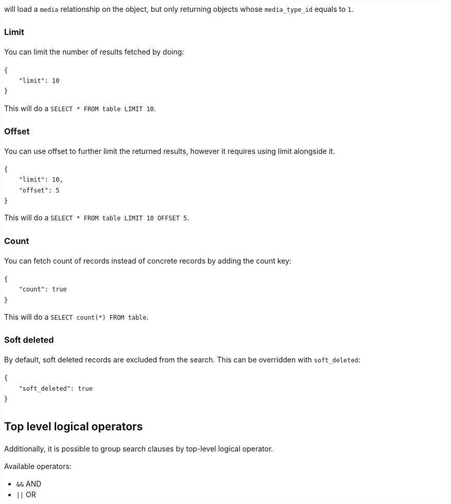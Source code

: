 will load a ``media`` relationship on the object, but only returning objects whose 
``media_type_id`` equals to `1`.

### Limit

You can limit the number of results fetched by doing:

```
{
    "limit": 10
}
```

This will do a ``SELECT * FROM table LIMIT 10``.

### Offset

You can use offset to further limit the returned results, however it
requires using limit alongside it. 

```
{
    "limit": 10,
    "offset": 5
}
```

This will do a ``SELECT * FROM table LIMIT 10 OFFSET 5``.

### Count

You can fetch count of records instead of concrete records by adding the count key:

```
{
    "count": true
}
```

This will do a ``SELECT count(*) FROM table``.

### Soft deleted

By default, soft deleted records are excluded from the search. This can be overridden
with ``soft_deleted``:

```
{
    "soft_deleted": true
}
```

## Top level logical operators

Additionally, it is possible to group search clauses by top-level logical operator.

Available operators:
- ``&&`` AND
- ``||`` OR

